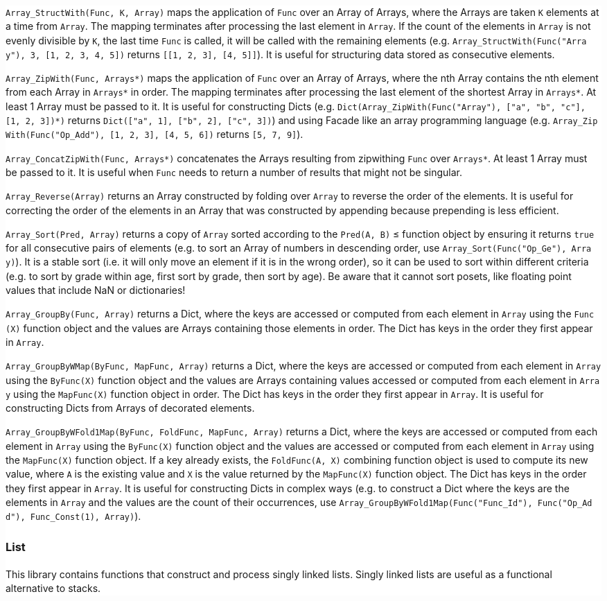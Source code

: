 `Array_StructWith(Func, K, Array)` maps the application of `Func` over an Array of Arrays, where the Arrays are taken `K` elements at a time from `Array`.  The mapping terminates after processing the last element in `Array`.  If the count of the elements in `Array` is not evenly divisible by `K`, the last time `Func` is called, it will be called with the remaining elements (e.g. `Array_StructWith(Func("Array"), 3, [1, 2, 3, 4, 5])` returns `[[1, 2, 3], [4, 5]]`).  It is useful for structuring data stored as consecutive elements.

`Array_ZipWith(Func, Arrays*)` maps the application of `Func` over an Array of Arrays, where the nth Array contains the nth element from each Array in `Arrays*` in order.  The mapping terminates after processing the last element of the shortest Array in `Arrays*`.  At least 1 Array must be passed to it.  It is useful for constructing Dicts (e.g. `Dict(Array_ZipWith(Func("Array"), ["a", "b", "c"], [1, 2, 3])*)` returns `Dict(["a", 1], ["b", 2], ["c", 3])`) and using Facade like an array programming language (e.g. `Array_ZipWith(Func("Op_Add"), [1, 2, 3], [4, 5, 6])` returns `[5, 7, 9]`).

`Array_ConcatZipWith(Func, Arrays*)` concatenates the Arrays resulting from zipwithing `Func` over `Arrays*`.  At least 1 Array must be passed to it.  It is useful when `Func` needs to return a number of results that might not be singular.

`Array_Reverse(Array)` returns an Array constructed by folding over `Array` to reverse the order of the elements.  It is useful for correcting the order of the elements in an Array that was constructed by appending because prepending is less efficient.

`Array_Sort(Pred, Array)` returns a copy of `Array` sorted according to the `Pred(A, B)` ≤ function object by ensuring it returns `true` for all consecutive pairs of elements (e.g. to sort an Array of numbers in descending order, use `Array_Sort(Func("Op_Ge"), Array)`).  It is a stable sort (i.e. it will only move an element if it is in the wrong order), so it can be used to sort within different criteria (e.g. to sort by grade within age, first sort by grade, then sort by age).  Be aware that it cannot sort posets, like floating point values that include NaN or dictionaries!

`Array_GroupBy(Func, Array)` returns a Dict, where the keys are accessed or computed from each element in `Array` using the `Func(X)` function object and the values are Arrays containing those elements in order.  The Dict has keys in the order they first appear in `Array`.

`Array_GroupByWMap(ByFunc, MapFunc, Array)` returns a Dict, where the keys are accessed or computed from each element in `Array` using the `ByFunc(X)` function object and the values are Arrays containing values accessed or computed from each element in `Array` using the `MapFunc(X)` function object in order.  The Dict has keys in the order they first appear in `Array`.  It is useful for constructing Dicts from Arrays of decorated elements.

`Array_GroupByWFold1Map(ByFunc, FoldFunc, MapFunc, Array)` returns a Dict, where the keys are accessed or computed from each element in `Array` using the `ByFunc(X)` function object and the values are accessed or computed from each element in `Array` using the `MapFunc(X)` function object.  If a key already exists, the `FoldFunc(A, X)` combining function object is used to compute its new value, where `A` is the existing value and `X` is the value returned by the `MapFunc(X)` function object.  The Dict has keys in the order they first appear in `Array`.  It is useful for constructing Dicts in complex ways (e.g. to construct a Dict where the keys are the elements in `Array` and the values are the count of their occurrences, use `Array_GroupByWFold1Map(Func("Func_Id"), Func("Op_Add"), Func_Const(1), Array)`).


### List

This library contains functions that construct and process singly linked lists.  Singly linked lists are useful as a functional alternative to stacks.
